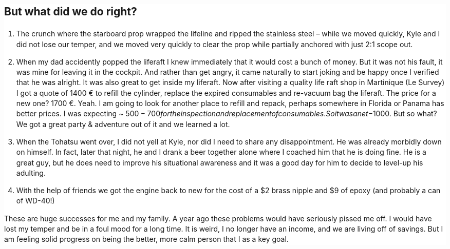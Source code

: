 ## But what did we do right?
1) The crunch where the starboard prop wrapped the lifeline and ripped the stainless steel – while we moved quickly, Kyle and I did not lose our temper, and we moved very quickly to clear the prop while partially anchored with just 2:1 scope out.

2) When my dad accidently popped the liferaft I knew immediately that it would cost a bunch of money.  But it was not his fault, it was mine for leaving it in the cockpit.  And rather than get angry, it came naturally to start joking and be happy once I verified that he was alright.  It was also great to get inside my liferaft.  Now after visiting a quality life raft shop in Martinique (Le Survey) I got a quote of 1400 € to refill the cylinder, replace the expired consumables and re-vacuum bag the liferaft.  The price for a new one? 1700 €.  Yeah.  I am going to look for another place to refill and repack, perhaps somewhere in Florida or Panama has better prices.  I was expecting ~ $500-700 for the inspection and replacement of consumables.  So it was a net -$1000.  But so what? We got a great party & adventure out of it and we learned a lot.

3) When the Tohatsu went over, I did not yell at Kyle, nor did I need to share any disappointment.  He was already morbidly down on himself.  In fact, later that night, he and I drank a beer together alone where I coached him that he is doing fine.  He is a great guy, but he does need to improve his situational awareness and it was a good day for him to decide to level-up his adulting.

4) With the help of friends we got the engine back to new for the cost of a $2 brass nipple and $9 of epoxy (and probably a can of WD-40!)

These are huge successes for me and my family.  A year ago these problems would have seriously pissed me off.  I would have lost my temper and be in a foul mood for a long time.  It is weird, I no longer have an income, and we are living off of savings.  But I am feeling solid progress on being the better, more calm person that I as a key goal.

